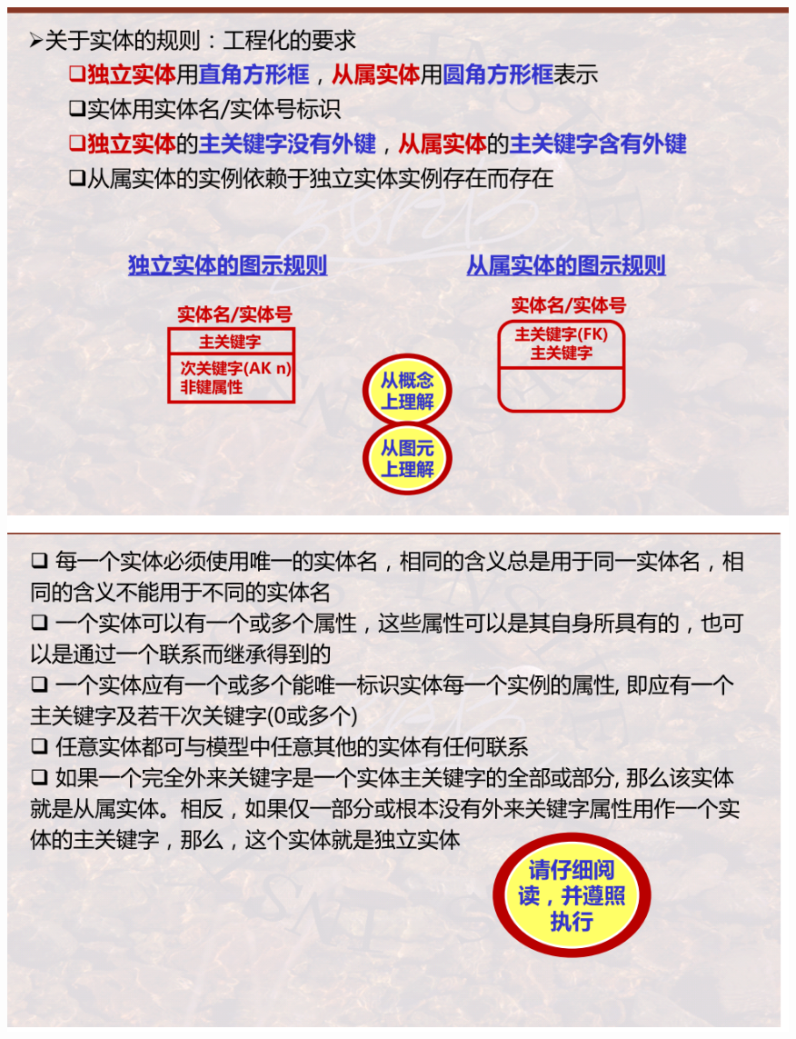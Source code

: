 ![image-20210316212806035](image/image-20210316212806035.png)

![image-20210316212814730](image/image-20210316212814730.png)

